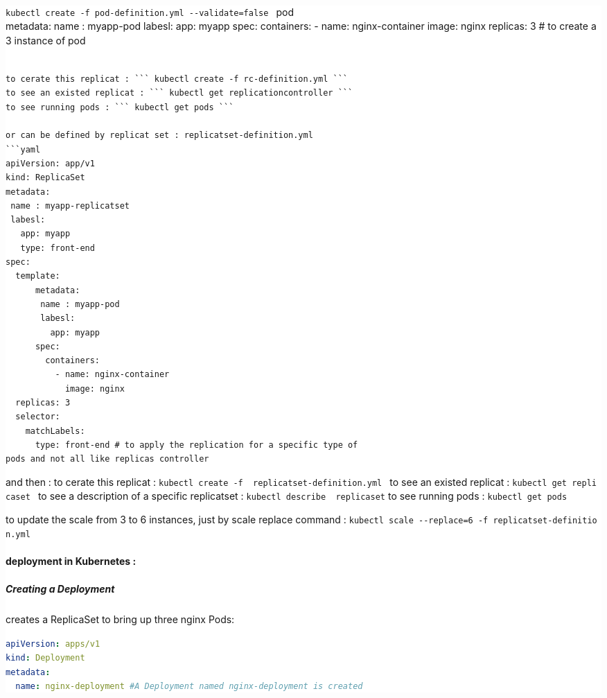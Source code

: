 ```kubectl create -f pod-definition.yml --validate=false ```
pod  
      metadata:
       name : myapp-pod
       labesl:
         app: myapp
      spec:
        containers: 
          - name: nginx-container 
            image: nginx
  replicas: 3 # to create a 3 instance of pod 
```

to cerate this replicat : ``` kubectl create -f rc-definition.yml ```
to see an existed replicat : ``` kubectl get replicationcontroller ```
to see running pods : ``` kubectl get pods ```

or can be defined by replicat set : replicatset-definition.yml
```yaml
apiVersion: app/v1
kind: ReplicaSet
metadata:
 name : myapp-replicatset
 labesl:
   app: myapp
   type: front-end
spec:
  template: 
      metadata:
       name : myapp-pod
       labesl:
         app: myapp
      spec:
        containers: 
          - name: nginx-container 
            image: nginx 
  replicas: 3 
  selector:
    matchLabels:
      type: front-end # to apply the replication for a specific type of 
pods and not all like replicas controller
```
and then :
to cerate this replicat : ```kubectl create -f 
replicatset-definition.yml ```
to see an existed replicat : ```kubectl get replicaset ```
to see a description of a specific replicatset : ```kubectl describe 
replicaset```
to see running pods : ```kubectl get pods```

to update the scale from 3 to 6 instances, just by scale replace command 
:
  ```kubectl scale --replace=6 -f replicatset-definition.yml```



#### deployment in Kubernetes :

##### Creating a Deployment
creates a ReplicaSet to bring up three nginx Pods:

```yml
apiVersion: apps/v1
kind: Deployment
metadata:
  name: nginx-deployment #A Deployment named nginx-deployment is created
  ```
